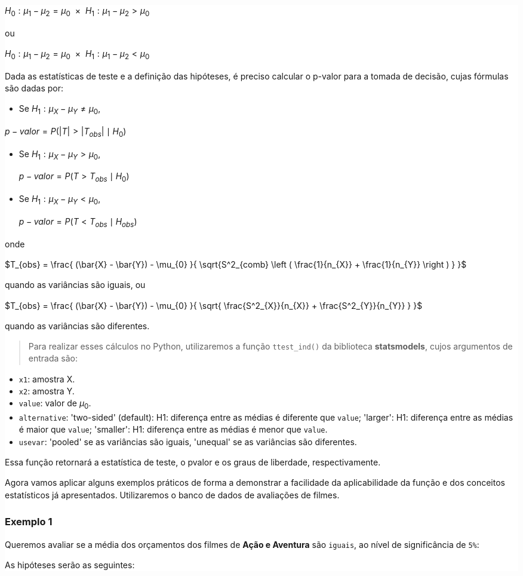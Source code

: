   
 $H_{0}: \mu_{1} - \mu_{2} = \mu_{0} \ \ \times \ \ H_{1}: \mu_{1} - \mu_{2} > \mu_{0}$
     
ou
     
  
 $H_{0}: \mu_{1} - \mu_{2} = \mu_{0} \ \ \times \ \ H_{1}: \mu_{1} - \mu_{2} < \mu_{0}$

Dada as estatísticas de teste e a definição das hipóteses, é preciso calcular o p-valor para a tomada de decisão, cujas fórmulas são dadas por:

- Se $H_{1}: \mu_{X} - \mu_{Y} \neq \mu_{0}$,
 
  
 $p-valor = P\left ( | T | > \left | T_{obs} \right | \mid H_{0} \right)$

- Se $H_{1}: \mu_{X} - \mu_{Y} > \mu_{0}$,

     
    $p-valor = P\left ( T > T_{obs} \mid H_{0}\right )$
    
- Se $H_{1}: \mu_{X} - \mu_{Y} < \mu_{0}$,
  
         
   $p-valor = P\left ( T < T_{obs} \mid H_{obs} \right )$

onde 
 
        
 $T_{obs} = \frac{ (\bar{X} - \bar{Y}) - \mu_{0} }{ \sqrt{S^2_{comb} \left ( \frac{1}{n_{X}} + \frac{1}{n_{Y}} \right ) } }$
     
quando as variâncias são iguais, ou
     
      
 $T_{obs} = \frac{ (\bar{X} - \bar{Y}) - \mu_{0} }{ \sqrt{ \frac{S^2_{X}}{n_{X}} + \frac{S^2_{Y}}{n_{Y}} } }$
     
quando as variâncias são diferentes.

> Para realizar esses cálculos no Python, utilizaremos a função `ttest_ind()` da biblioteca **statsmodels**, cujos argumentos de entrada são:
- `x1`: amostra X.
- `x2`: amostra Y.
- `value`: valor de ${\mu_{0}}$.
- `alternative`: 'two-sided' (default): H1: diferença entre as médias é diferente que `value`; 'larger': H1: diferença entre as médias é maior que `value`; 'smaller': H1: diferença entre as médias é menor que `value`.
- `usevar`: 'pooled' se as variâncias são iguais, 'unequal' se as variâncias são diferentes.


Essa função retornará a estatística de teste, o pvalor e os graus de liberdade, respectivamente. 

Agora vamos aplicar alguns exemplos práticos de forma a demonstrar a facilidade da aplicabilidade da função e dos conceitos estatísticos já apresentados. Utilizaremos o banco de dados de avaliações de filmes. 

### **Exemplo 1**

Queremos avaliar se a média dos orçamentos dos filmes de **Ação e Aventura** são `iguais`, ao nível de significância de `5%`:

As hipóteses serão as seguintes: 
